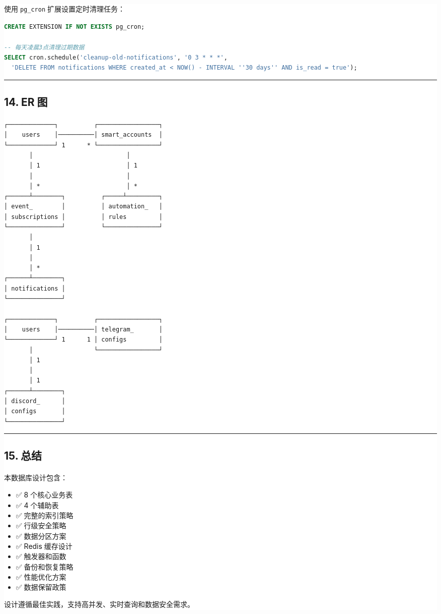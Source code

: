 使用 `pg_cron` 扩展设置定时清理任务：

```sql
CREATE EXTENSION IF NOT EXISTS pg_cron;

-- 每天凌晨3点清理过期数据
SELECT cron.schedule('cleanup-old-notifications', '0 3 * * *', 
  'DELETE FROM notifications WHERE created_at < NOW() - INTERVAL ''30 days'' AND is_read = true');
```

---

## 14. ER 图

```
┌─────────────┐          ┌─────────────────┐
│    users    │──────────│ smart_accounts  │
└─────────────┘ 1      * └─────────────────┘
       │                          │
       │ 1                        │ 1
       │                          │
       │ *                        │ *
┌──────┴────────┐          ┌─────┴─────────┐
│ event_        │          │ automation_   │
│ subscriptions │          │ rules         │
└───────────────┘          └───────────────┘
       │
       │ 1
       │
       │ *
┌──────┴────────┐
│ notifications │
└───────────────┘

┌─────────────┐          ┌─────────────────┐
│    users    │──────────│ telegram_       │
└─────────────┘ 1      1 │ configs         │
       │                 └─────────────────┘
       │ 1
       │
       │ 1
┌──────┴────────┐
│ discord_      │
│ configs       │
└───────────────┘
```

---

## 15. 总结

本数据库设计包含：

- ✅ 8 个核心业务表
- ✅ 4 个辅助表
- ✅ 完整的索引策略
- ✅ 行级安全策略
- ✅ 数据分区方案
- ✅ Redis 缓存设计
- ✅ 触发器和函数
- ✅ 备份和恢复策略
- ✅ 性能优化方案
- ✅ 数据保留政策

设计遵循最佳实践，支持高并发、实时查询和数据安全需求。

